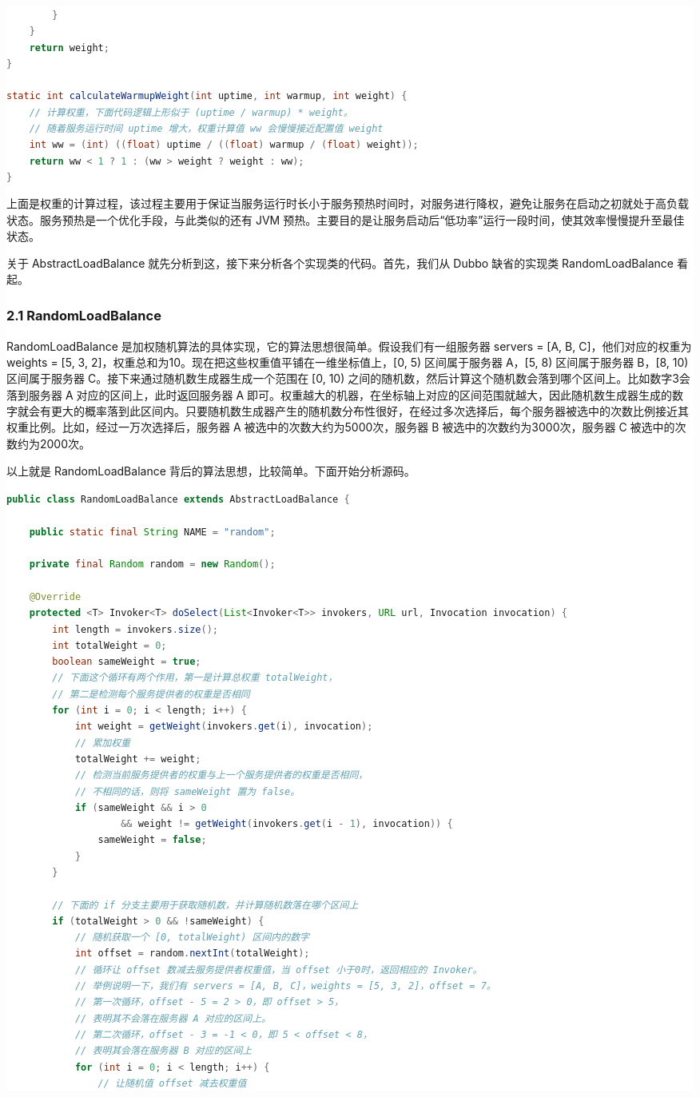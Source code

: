 ```java
        }
    }
    return weight;
}

static int calculateWarmupWeight(int uptime, int warmup, int weight) {
    // 计算权重，下面代码逻辑上形似于 (uptime / warmup) * weight。
    // 随着服务运行时间 uptime 增大，权重计算值 ww 会慢慢接近配置值 weight
    int ww = (int) ((float) uptime / ((float) warmup / (float) weight));
    return ww < 1 ? 1 : (ww > weight ? weight : ww);
}
```
上面是权重的计算过程，该过程主要用于保证当服务运行时长小于服务预热时间时，对服务进行降权，避免让服务在启动之初就处于高负载状态。服务预热是一个优化手段，与此类似的还有 JVM 预热。主要目的是让服务启动后“低功率”运行一段时间，使其效率慢慢提升至最佳状态。

关于 AbstractLoadBalance 就先分析到这，接下来分析各个实现类的代码。首先，我们从 Dubbo 缺省的实现类 RandomLoadBalance 看起。

### 2.1 RandomLoadBalance

RandomLoadBalance 是加权随机算法的具体实现，它的算法思想很简单。假设我们有一组服务器 servers = [A, B, C]，他们对应的权重为 weights = [5, 3, 2]，权重总和为10。现在把这些权重值平铺在一维坐标值上，[0, 5) 区间属于服务器 A，[5, 8) 区间属于服务器 B，[8, 10) 区间属于服务器 C。接下来通过随机数生成器生成一个范围在 [0, 10) 之间的随机数，然后计算这个随机数会落到哪个区间上。比如数字3会落到服务器 A 对应的区间上，此时返回服务器 A 即可。权重越大的机器，在坐标轴上对应的区间范围就越大，因此随机数生成器生成的数字就会有更大的概率落到此区间内。只要随机数生成器产生的随机数分布性很好，在经过多次选择后，每个服务器被选中的次数比例接近其权重比例。比如，经过一万次选择后，服务器 A 被选中的次数大约为5000次，服务器 B 被选中的次数约为3000次，服务器 C 被选中的次数约为2000次。

以上就是 RandomLoadBalance 背后的算法思想，比较简单。下面开始分析源码。

```java
public class RandomLoadBalance extends AbstractLoadBalance {

    public static final String NAME = "random";

    private final Random random = new Random();

    @Override
    protected <T> Invoker<T> doSelect(List<Invoker<T>> invokers, URL url, Invocation invocation) {
        int length = invokers.size();
        int totalWeight = 0;
        boolean sameWeight = true;
        // 下面这个循环有两个作用，第一是计算总权重 totalWeight，
        // 第二是检测每个服务提供者的权重是否相同
        for (int i = 0; i < length; i++) {
            int weight = getWeight(invokers.get(i), invocation);
            // 累加权重
            totalWeight += weight;
            // 检测当前服务提供者的权重与上一个服务提供者的权重是否相同，
            // 不相同的话，则将 sameWeight 置为 false。
            if (sameWeight && i > 0
                    && weight != getWeight(invokers.get(i - 1), invocation)) {
                sameWeight = false;
            }
        }
        
        // 下面的 if 分支主要用于获取随机数，并计算随机数落在哪个区间上
        if (totalWeight > 0 && !sameWeight) {
            // 随机获取一个 [0, totalWeight) 区间内的数字
            int offset = random.nextInt(totalWeight);
            // 循环让 offset 数减去服务提供者权重值，当 offset 小于0时，返回相应的 Invoker。
            // 举例说明一下，我们有 servers = [A, B, C]，weights = [5, 3, 2]，offset = 7。
            // 第一次循环，offset - 5 = 2 > 0，即 offset > 5，
            // 表明其不会落在服务器 A 对应的区间上。
            // 第二次循环，offset - 3 = -1 < 0，即 5 < offset < 8，
            // 表明其会落在服务器 B 对应的区间上
            for (int i = 0; i < length; i++) {
                // 让随机值 offset 减去权重值
```